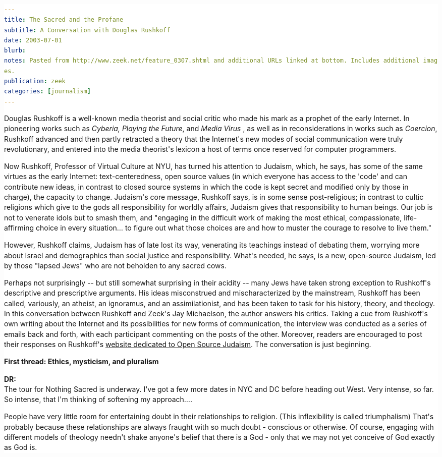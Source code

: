 ```yaml
---
title: The Sacred and the Profane
subtitle: A Conversation with Douglas Rushkoff
date: 2003-07-01
blurb: 
notes: Pasted from http://www.zeek.net/feature_0307.shtml and additional URLs linked at bottom. Includes additional images.
publication: zeek
categories: [journalism]
---
```


Douglas Rushkoff is a well-known media theorist and social critic who made his mark as a prophet of the early Internet. In pioneering works such as _Cyberia, Playing the Future_, and _Media Virus_ , as well as in reconsiderations in works such as _Coercion_, Rushkoff advanced and then partly retracted a theory that the Internet's new modes of social communication were truly revolutionary, and entered into the media theorist's lexicon a host of terms once reserved for computer programmers.

Now Rushkoff, Professor of Virtual Culture at NYU, has turned his attention to Judaism, which, he says, has some of the same virtues as the early Internet: text-centeredness, open source values (in which everyone has access to the 'code' and can contribute new ideas, in contrast to closed source systems in which the code is kept secret and modified only by those in charge), the capacity to change. Judaism's core message, Rushkoff says, is in some sense post-religious; in contrast to cultic religions which give to the gods all responsibility for worldly affairs, Judaism gives that responsibility to human beings. Our job is not to venerate idols but to smash them, and "engaging in the difficult work of making the most ethical, compassionate, life-affirming choice in every situation… to figure out what those choices are and how to muster the courage to resolve to live them."

However, Rushkoff claims, Judaism has of late lost its way, venerating its teachings instead of debating them, worrying more about Israel and demographics than social justice and responsibility. What's needed, he says, is a new, open-source Judaism, led by those "lapsed Jews" who are not beholden to any sacred cows.

Perhaps not surprisingly -- but still somewhat surprising in their acidity -- many Jews have taken strong exception to Rushkoff's descriptive and prescriptive arguments. His ideas misconstrued and mischaracterized by the mainstream, Rushkoff has been called, variously, an atheist, an ignoramus, and an assimilationist, and has been taken to task for his history, theory, and theology. In this conversation between Rushkoff and Zeek's Jay Michaelson, the author answers his critics. Taking a cue from Rushkoff's own writing about the Internet and its possibilities for new forms of communication, the interview was conducted as a series of emails back and forth, with each participant commenting on the posts of the other. Moreover, readers are encouraged to post their responses on Rushkoff's [website dedicated to Open Source Judaism](http://www.opensourcejudaism.org/). The conversation is just beginning.

**First thread: Ethics, mysticism, and pluralism**

**DR:**  
The tour for Nothing Sacred is underway. I've got a few more dates in NYC and DC before heading out West. Very intense, so far. So intense, that I'm thinking of softening my approach….

People have very little room for entertaining doubt in their relationships to religion. (This inflexibility is called triumphalism) That's probably because these relationships are always fraught with so much doubt - conscious or otherwise. Of course, engaging with different models of theology needn't shake anyone's belief that there is a God - only that we may not yet conceive of God exactly as God is.
